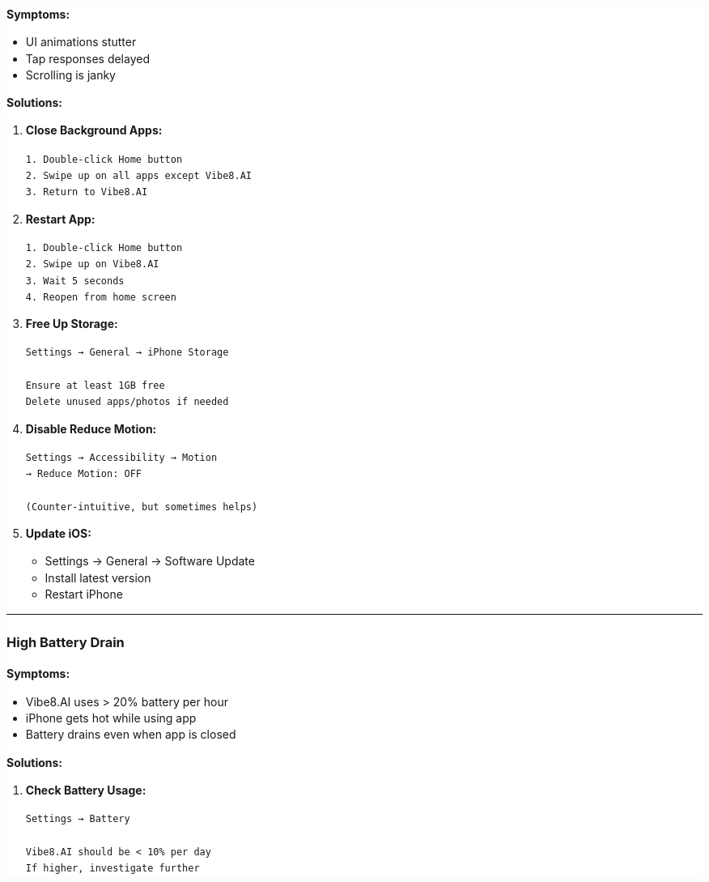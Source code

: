**Symptoms:**
- UI animations stutter
- Tap responses delayed
- Scrolling is janky

**Solutions:**

1. **Close Background Apps:**
   ```
   1. Double-click Home button
   2. Swipe up on all apps except Vibe8.AI
   3. Return to Vibe8.AI
   ```

2. **Restart App:**
   ```
   1. Double-click Home button
   2. Swipe up on Vibe8.AI
   3. Wait 5 seconds
   4. Reopen from home screen
   ```

3. **Free Up Storage:**
   ```
   Settings → General → iPhone Storage

   Ensure at least 1GB free
   Delete unused apps/photos if needed
   ```

4. **Disable Reduce Motion:**
   ```
   Settings → Accessibility → Motion
   → Reduce Motion: OFF

   (Counter-intuitive, but sometimes helps)
   ```

5. **Update iOS:**
   - Settings → General → Software Update
   - Install latest version
   - Restart iPhone

---

### High Battery Drain

**Symptoms:**
- Vibe8.AI uses > 20% battery per hour
- iPhone gets hot while using app
- Battery drains even when app is closed

**Solutions:**

1. **Check Battery Usage:**
   ```
   Settings → Battery

   Vibe8.AI should be < 10% per day
   If higher, investigate further
   ```
